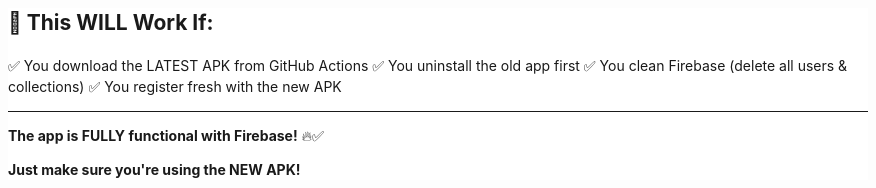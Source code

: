 
## 🚀 **This WILL Work If:**

✅ You download the LATEST APK from GitHub Actions
✅ You uninstall the old app first
✅ You clean Firebase (delete all users & collections)
✅ You register fresh with the new APK

---

**The app is FULLY functional with Firebase!** 🔥✅

**Just make sure you're using the NEW APK!**
